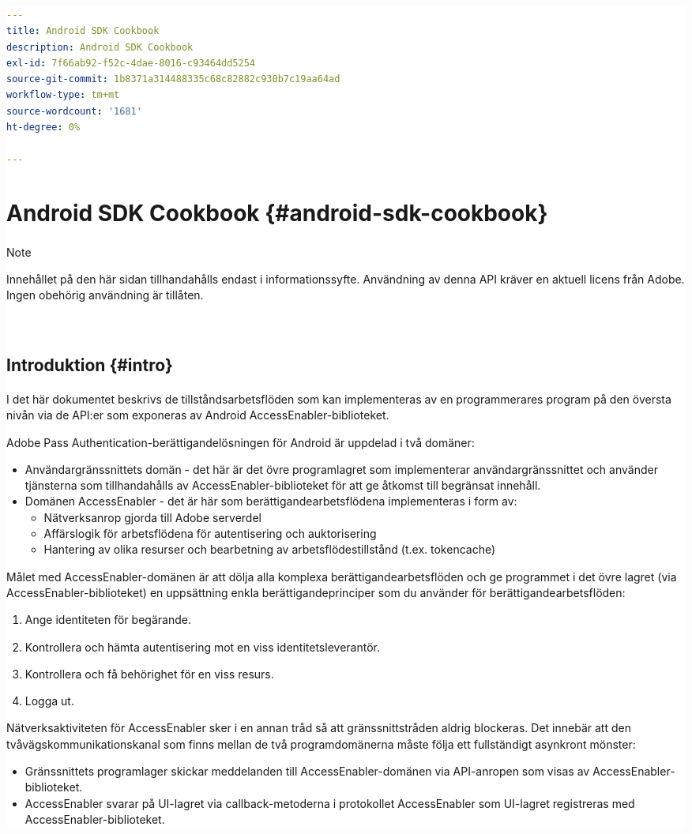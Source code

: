 ```yaml
---
title: Android SDK Cookbook
description: Android SDK Cookbook
exl-id: 7f66ab92-f52c-4dae-8016-c93464dd5254
source-git-commit: 1b8371a314488335c68c82882c930b7c19aa64ad
workflow-type: tm+mt
source-wordcount: '1681'
ht-degree: 0%

---
```


# Android SDK Cookbook {#android-sdk-cookbook}

>[!NOTE]
>
>Innehållet på den här sidan tillhandahålls endast i informationssyfte. Användning av denna API kräver en aktuell licens från Adobe. Ingen obehörig användning är tillåten.

</br>

## Introduktion {#intro}

I det här dokumentet beskrivs de tillståndsarbetsflöden som kan implementeras av en programmerares program på den översta nivån via de API:er som exponeras av Android AccessEnabler-biblioteket.


Adobe Pass Authentication-berättigandelösningen för Android är uppdelad i två domäner:

- Användargränssnittets domän - det här är det övre programlagret som implementerar användargränssnittet och använder tjänsterna som tillhandahålls av AccessEnabler-biblioteket för att ge åtkomst till begränsat innehåll.
- Domänen AccessEnabler - det är här som berättigandearbetsflödena implementeras i form av:
   - Nätverksanrop gjorda till Adobe serverdel
   - Affärslogik för arbetsflödena för autentisering och auktorisering
   - Hantering av olika resurser och bearbetning av arbetsflödestillstånd (t.ex. tokencache)

Målet med AccessEnabler-domänen är att dölja alla komplexa berättigandearbetsflöden och ge programmet i det övre lagret (via AccessEnabler-biblioteket) en uppsättning enkla berättigandeprinciper som du använder för berättigandearbetsflöden:

1. Ange identiteten för begärande.

1. Kontrollera och hämta autentisering mot en viss identitetsleverantör.

1. Kontrollera och få behörighet för en viss resurs.

1. Logga ut.

Nätverksaktiviteten för AccessEnabler sker i en annan tråd så att gränssnittstråden aldrig blockeras. Det innebär att den tvåvägskommunikationskanal som finns mellan de två programdomänerna måste följa ett fullständigt asynkront mönster:

- Gränssnittets programlager skickar meddelanden till AccessEnabler-domänen via API-anropen som visas av AccessEnabler-biblioteket.
- AccessEnabler svarar på UI-lagret via callback-metoderna i protokollet AccessEnabler som UI-lagret registreras med AccessEnabler-biblioteket.
